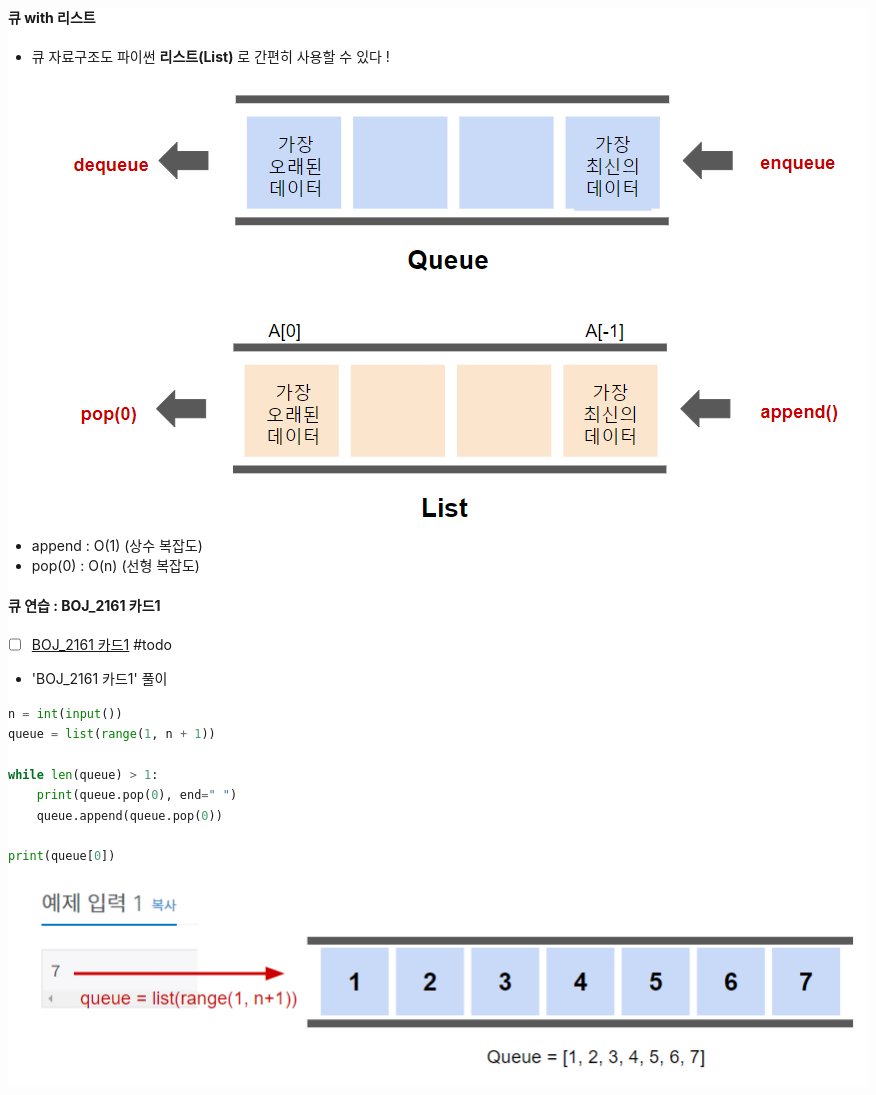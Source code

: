 #### 큐 with 리스트
- 큐 자료구조도 파이썬 **리스트(List)** 로 간편히 사용할 수 있다 !
![](assets/07.%20Stack%20&%20Queue-23.png)
- append : O(1) (상수 복잡도)
- pop(0) : O(n) (선형 복잡도)


#### 큐 연습 : BOJ_2161 카드1
- [ ] [BOJ_2161 카드1](https://www.acmicpc.net/problem/2161) #todo 
- 'BOJ_2161 카드1' 풀이
```python
n = int(input()) 
queue = list(range(1, n + 1)) 

while len(queue) > 1: 
	print(queue.pop(0), end=" ") 
	queue.append(queue.pop(0)) 

print(queue[0])
```

![](assets/07.%20Stack%20&%20Queue-24.png)


[^스택&큐-출처]: [[파이썬] 덱 vs 리스트 속도 차이? (deque vs list speed 차이) (tistory.com)](https://wellsw.tistory.com/122)